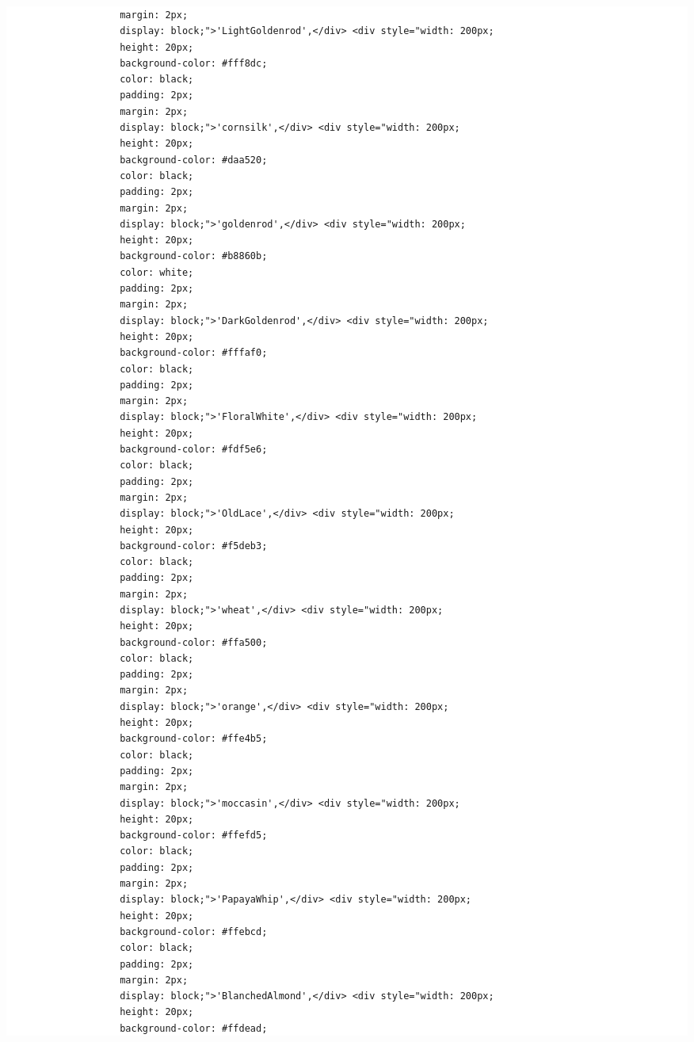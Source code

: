                         margin: 2px;
                        display: block;">'LightGoldenrod',</div> <div style="width: 200px;
                        height: 20px;
                        background-color: #fff8dc;
                        color: black;
                        padding: 2px;
                        margin: 2px;
                        display: block;">'cornsilk',</div> <div style="width: 200px;
                        height: 20px;
                        background-color: #daa520;
                        color: black;
                        padding: 2px;
                        margin: 2px;
                        display: block;">'goldenrod',</div> <div style="width: 200px;
                        height: 20px;
                        background-color: #b8860b;
                        color: white;
                        padding: 2px;
                        margin: 2px;
                        display: block;">'DarkGoldenrod',</div> <div style="width: 200px;
                        height: 20px;
                        background-color: #fffaf0;
                        color: black;
                        padding: 2px;
                        margin: 2px;
                        display: block;">'FloralWhite',</div> <div style="width: 200px;
                        height: 20px;
                        background-color: #fdf5e6;
                        color: black;
                        padding: 2px;
                        margin: 2px;
                        display: block;">'OldLace',</div> <div style="width: 200px;
                        height: 20px;
                        background-color: #f5deb3;
                        color: black;
                        padding: 2px;
                        margin: 2px;
                        display: block;">'wheat',</div> <div style="width: 200px;
                        height: 20px;
                        background-color: #ffa500;
                        color: black;
                        padding: 2px;
                        margin: 2px;
                        display: block;">'orange',</div> <div style="width: 200px;
                        height: 20px;
                        background-color: #ffe4b5;
                        color: black;
                        padding: 2px;
                        margin: 2px;
                        display: block;">'moccasin',</div> <div style="width: 200px;
                        height: 20px;
                        background-color: #ffefd5;
                        color: black;
                        padding: 2px;
                        margin: 2px;
                        display: block;">'PapayaWhip',</div> <div style="width: 200px;
                        height: 20px;
                        background-color: #ffebcd;
                        color: black;
                        padding: 2px;
                        margin: 2px;
                        display: block;">'BlanchedAlmond',</div> <div style="width: 200px;
                        height: 20px;
                        background-color: #ffdead;